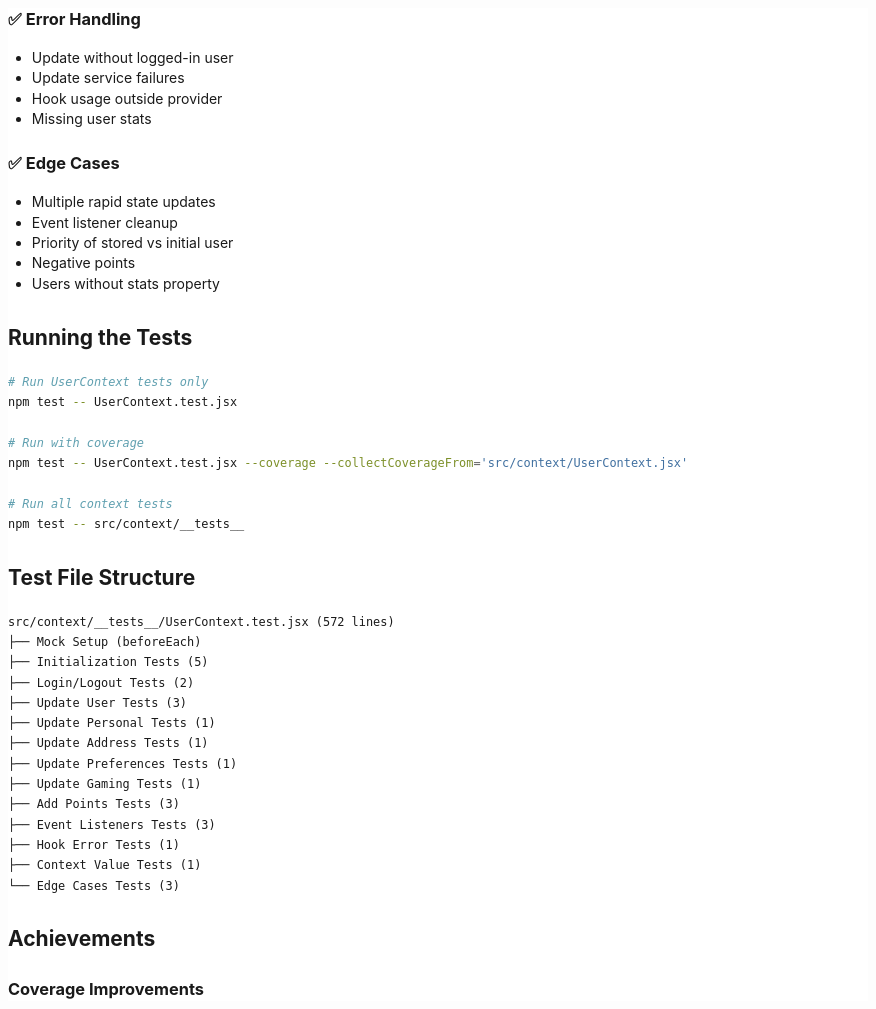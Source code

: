 ### ✅ Error Handling

- Update without logged-in user
- Update service failures
- Hook usage outside provider
- Missing user stats

### ✅ Edge Cases

- Multiple rapid state updates
- Event listener cleanup
- Priority of stored vs initial user
- Negative points
- Users without stats property

## Running the Tests

```bash
# Run UserContext tests only
npm test -- UserContext.test.jsx

# Run with coverage
npm test -- UserContext.test.jsx --coverage --collectCoverageFrom='src/context/UserContext.jsx'

# Run all context tests
npm test -- src/context/__tests__
```

## Test File Structure

```
src/context/__tests__/UserContext.test.jsx (572 lines)
├── Mock Setup (beforeEach)
├── Initialization Tests (5)
├── Login/Logout Tests (2)
├── Update User Tests (3)
├── Update Personal Tests (1)
├── Update Address Tests (1)
├── Update Preferences Tests (1)
├── Update Gaming Tests (1)
├── Add Points Tests (3)
├── Event Listeners Tests (3)
├── Hook Error Tests (1)
├── Context Value Tests (1)
└── Edge Cases Tests (3)
```

## Achievements

### Coverage Improvements
